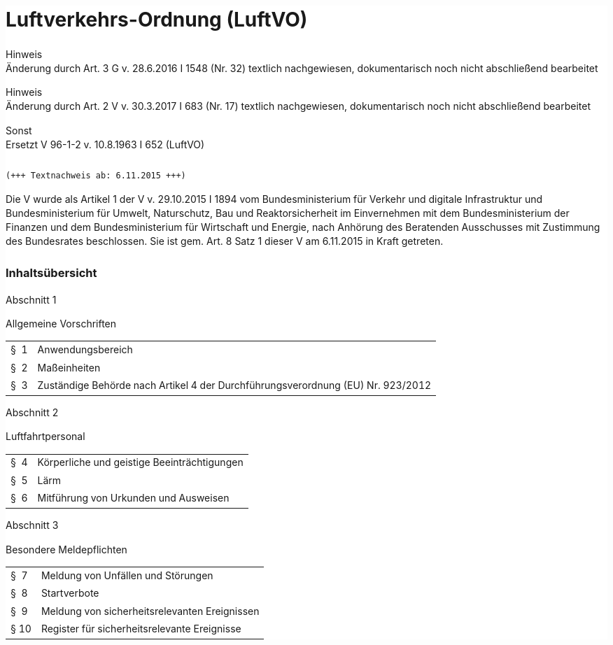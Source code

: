 Luftverkehrs-Ordnung (LuftVO)
=============================

Hinweis  
Änderung durch Art. 3 G v. 28.6.2016 I 1548 (Nr. 32) textlich nachgewiesen, dokumentarisch noch nicht abschließend bearbeitet

Hinweis  
Änderung durch Art. 2 V v. 30.3.2017 I 683 (Nr. 17) textlich nachgewiesen, dokumentarisch noch nicht abschließend bearbeitet

Sonst  
Ersetzt V 96-1-2 v. 10.8.1963 I 652 (LuftVO)

### 

```
(+++ Textnachweis ab: 6.11.2015 +++)
```

Die V wurde als Artikel 1 der V v. 29.10.2015 I 1894 vom Bundesministerium für Verkehr und digitale Infrastruktur und Bundesministerium für Umwelt, Naturschutz, Bau und Reaktorsicherheit im Einvernehmen mit dem Bundesministerium der Finanzen und dem Bundesministerium für Wirtschaft und Energie, nach Anhörung des Beratenden Ausschusses mit Zustimmung des Bundesrates beschlossen. Sie ist gem. Art. 8 Satz 1 dieser V am 6.11.2015 in Kraft getreten.

### Inhaltsübersicht

Abschnitt 1

Allgemeine Vorschriften

|      |                                                                                 |
|------|---------------------------------------------------------------------------------|
| §  1 | Anwendungsbereich                                                               |
| §  2 | Maßeinheiten                                                                    |
| §  3 | Zuständige Behörde nach Artikel 4 der Durchführungsverordnung (EU) Nr. 923/2012 |

Abschnitt 2

Luftfahrtpersonal

|      |                                             |
|------|---------------------------------------------|
| §  4 | Körperliche und geistige Beeinträchtigungen |
| §  5 | Lärm                                        |
| §  6 | Mitführung von Urkunden und Ausweisen       |

Abschnitt 3

Besondere Meldepflichten

|      |                                               |
|------|-----------------------------------------------|
| §  7 | Meldung von Unfällen und Störungen            |
| §  8 | Startverbote                                  |
| §  9 | Meldung von sicherheitsrelevanten Ereignissen |
| § 10 | Register für sicherheitsrelevante Ereignisse  |
